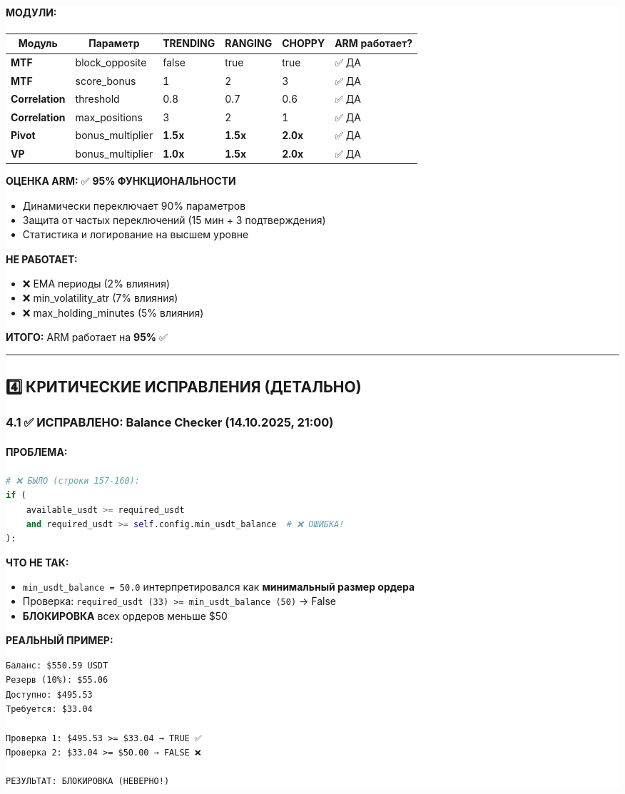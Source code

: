 #### **МОДУЛИ:**

| Модуль | Параметр | TRENDING | RANGING | CHOPPY | ARM работает? |
|--------|----------|----------|---------|--------|---------------|
| **MTF** | block_opposite | false | true | true | ✅ ДА |
| **MTF** | score_bonus | 1 | 2 | 3 | ✅ ДА |
| **Correlation** | threshold | 0.8 | 0.7 | 0.6 | ✅ ДА |
| **Correlation** | max_positions | 3 | 2 | 1 | ✅ ДА |
| **Pivot** | bonus_multiplier | **1.5x** | **1.5x** | **2.0x** | ✅ ДА |
| **VP** | bonus_multiplier | **1.0x** | **1.5x** | **2.0x** | ✅ ДА |

**ОЦЕНКА ARM:** ✅ **95% ФУНКЦИОНАЛЬНОСТИ**  
- Динамически переключает 90% параметров
- Защита от частых переключений (15 мин + 3 подтверждения)
- Статистика и логирование на высшем уровне

**НЕ РАБОТАЕТ:**
- ❌ EMA периоды (2% влияния)
- ❌ min_volatility_atr (7% влияния)
- ❌ max_holding_minutes (5% влияния)

**ИТОГО:** ARM работает на **95%** ✅

---

## 4️⃣ КРИТИЧЕСКИЕ ИСПРАВЛЕНИЯ (ДЕТАЛЬНО)

### **4.1 ✅ ИСПРАВЛЕНО: Balance Checker (14.10.2025, 21:00)**

#### **ПРОБЛЕМА:**
```python
# ❌ БЫЛО (строки 157-160):
if (
    available_usdt >= required_usdt
    and required_usdt >= self.config.min_usdt_balance  # ❌ ОШИБКА!
):
```

**ЧТО НЕ ТАК:**
- `min_usdt_balance = 50.0` интерпретировался как **минимальный размер ордера**
- Проверка: `required_usdt (33) >= min_usdt_balance (50)` → False
- **БЛОКИРОВКА** всех ордеров меньше $50

**РЕАЛЬНЫЙ ПРИМЕР:**
```
Баланс: $550.59 USDT
Резерв (10%): $55.06
Доступно: $495.53
Требуется: $33.04

Проверка 1: $495.53 >= $33.04 → TRUE ✅
Проверка 2: $33.04 >= $50.00 → FALSE ❌

РЕЗУЛЬТАТ: БЛОКИРОВКА (НЕВЕРНО!)
```
